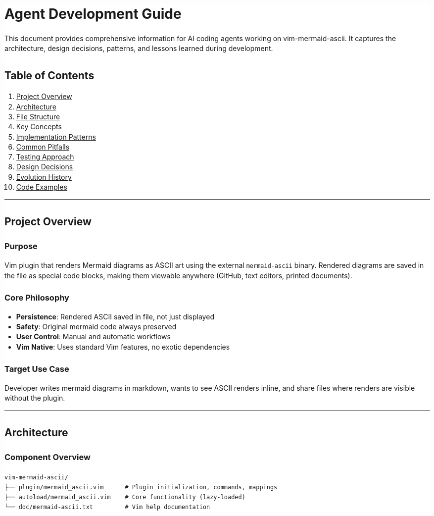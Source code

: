 # Agent Development Guide

This document provides comprehensive information for AI coding agents working on vim-mermaid-ascii. It captures the architecture, design decisions, patterns, and lessons learned during development.

## Table of Contents

1. [Project Overview](#project-overview)
2. [Architecture](#architecture)
3. [File Structure](#file-structure)
4. [Key Concepts](#key-concepts)
5. [Implementation Patterns](#implementation-patterns)
6. [Common Pitfalls](#common-pitfalls)
7. [Testing Approach](#testing-approach)
8. [Design Decisions](#design-decisions)
9. [Evolution History](#evolution-history)
10. [Code Examples](#code-examples)

---

## Project Overview

### Purpose
Vim plugin that renders Mermaid diagrams as ASCII art using the external `mermaid-ascii` binary. Rendered diagrams are saved in the file as special code blocks, making them viewable anywhere (GitHub, text editors, printed documents).

### Core Philosophy
- **Persistence**: Rendered ASCII saved in file, not just displayed
- **Safety**: Original mermaid code always preserved
- **User Control**: Manual and automatic workflows
- **Vim Native**: Uses standard Vim features, no exotic dependencies

### Target Use Case
Developer writes mermaid diagrams in markdown, wants to see ASCII renders inline, and share files where renders are visible without the plugin.

---

## Architecture

### Component Overview

```
vim-mermaid-ascii/
├── plugin/mermaid_ascii.vim      # Plugin initialization, commands, mappings
├── autoload/mermaid_ascii.vim    # Core functionality (lazy-loaded)
└── doc/mermaid-ascii.txt         # Vim help documentation
```
